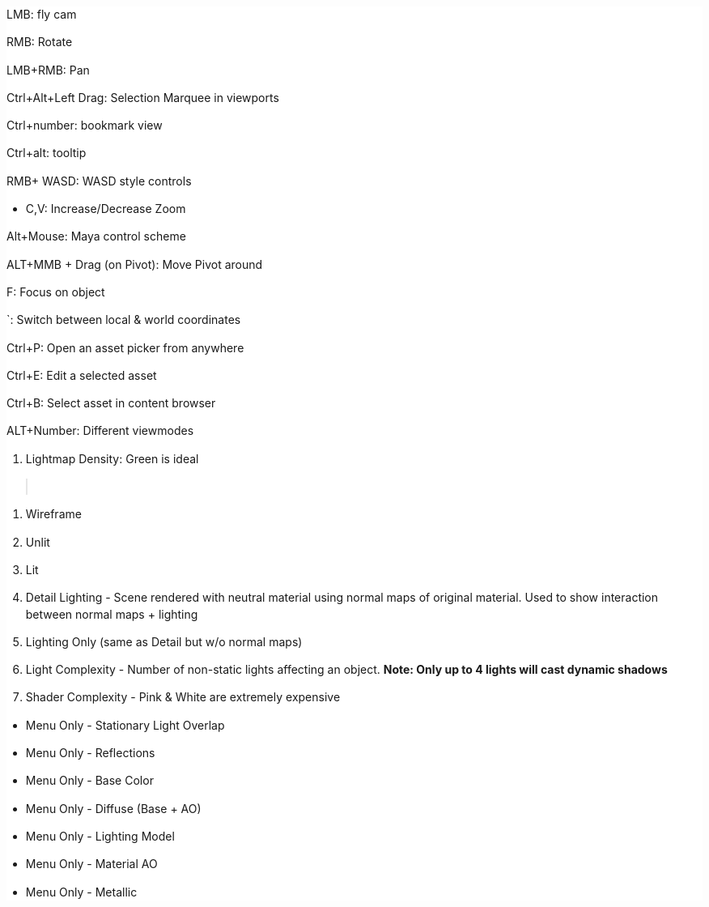 LMB: fly cam

RMB: Rotate

LMB+RMB: Pan

Ctrl+Alt+Left Drag: Selection Marquee in viewports

Ctrl+number: bookmark view

Ctrl+alt: tooltip

RMB+ WASD: WASD style controls

-   C,V: Increase/Decrease Zoom

Alt+Mouse: Maya control scheme

ALT+MMB + Drag (on Pivot): Move Pivot around

F: Focus on object

\`: Switch between local & world coordinates

Ctrl+P: Open an asset picker from anywhere

Ctrl+E: Edit a selected asset

Ctrl+B: Select asset in content browser

ALT+Number: Different viewmodes

1.  Lightmap Density: Green is ideal

>  

1.  Wireframe

2.  Unlit

3.  Lit

4.  Detail Lighting - Scene rendered with neutral material using normal maps of original material. Used to show interaction between normal maps + lighting

5.  Lighting Only (same as Detail but w/o normal maps)

6.  Light Complexity - Number of non-static lights affecting an object. **Note: Only up to 4 lights will cast dynamic shadows**

7.  Shader Complexity - Pink & White are extremely expensive

-   Menu Only - Stationary Light Overlap

-   Menu Only - Reflections

-   Menu Only - Base Color

-   Menu Only - Diffuse (Base + AO)

-   Menu Only - Lighting Model

-   Menu Only - Material AO

-   Menu Only - Metallic
